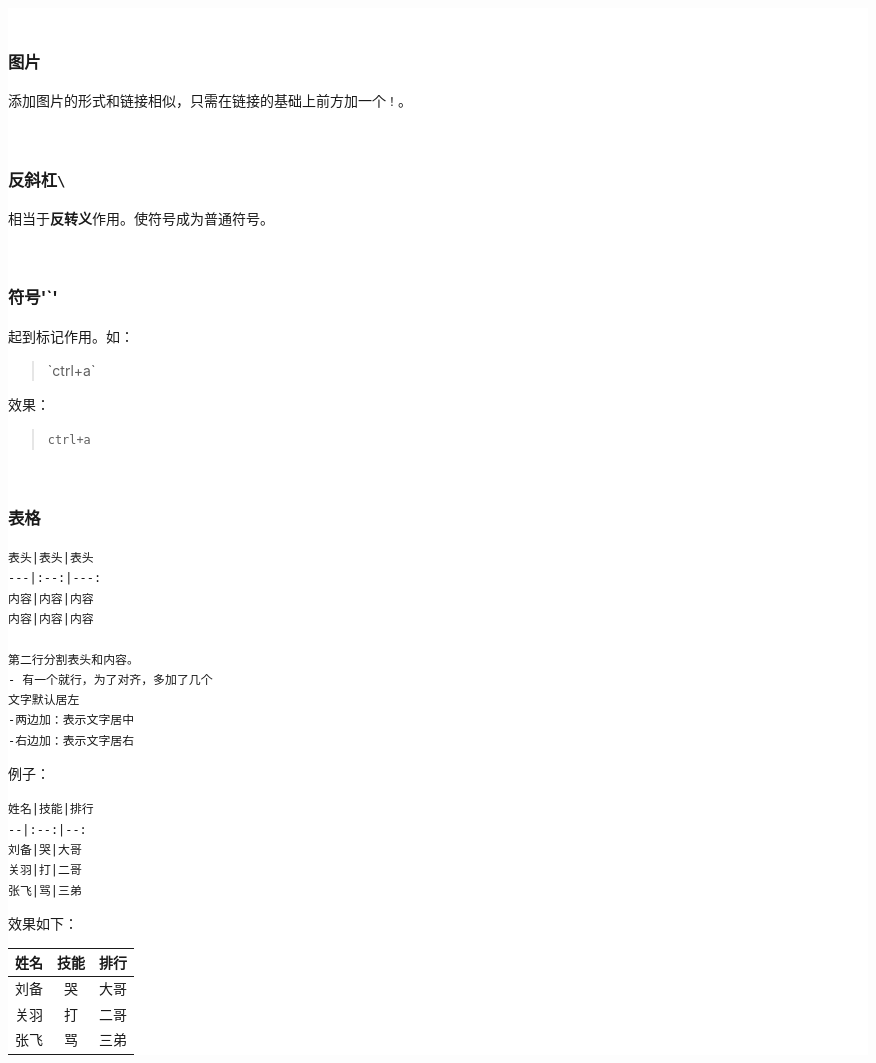<br/>

###  图片
添加图片的形式和链接相似，只需在链接的基础上前方加一个`！`。

<br/>

###  反斜杠`\`
相当于**反转义**作用。使符号成为普通符号。

<br/>

###  符号'`'
起到标记作用。如：
>\`ctrl+a\`

效果：
>`ctrl+a`  

<br/>

### 表格

```text
表头|表头|表头
---|:--:|---:
内容|内容|内容
内容|内容|内容

第二行分割表头和内容。
- 有一个就行，为了对齐，多加了几个
文字默认居左
-两边加：表示文字居中
-右边加：表示文字居右
```

例子：

```text
姓名|技能|排行
--|:--:|--:
刘备|哭|大哥
关羽|打|二哥
张飞|骂|三弟
```

效果如下：

姓名|技能|排行
--|:--:|--:
刘备|哭|大哥
关羽|打|二哥
张飞|骂|三弟


